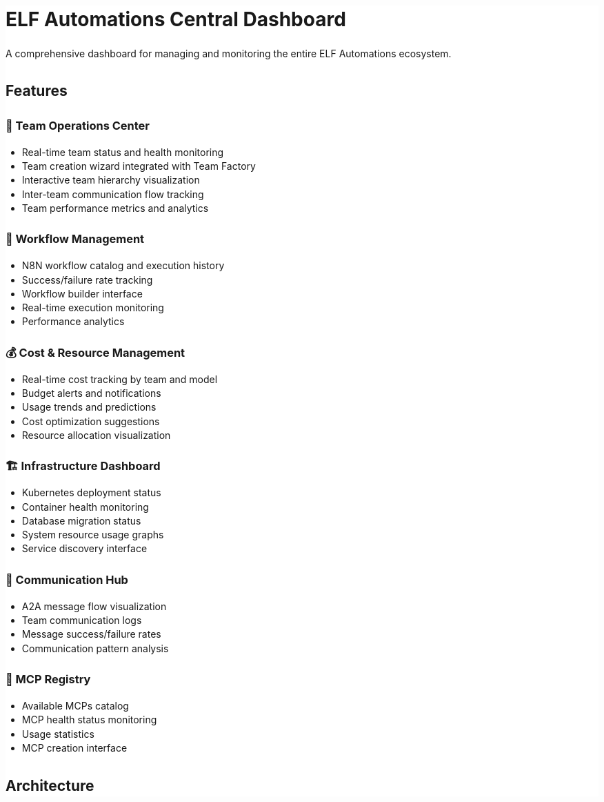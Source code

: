 # ELF Automations Central Dashboard

A comprehensive dashboard for managing and monitoring the entire ELF Automations ecosystem.

## Features

### 🎯 Team Operations Center
- Real-time team status and health monitoring
- Team creation wizard integrated with Team Factory
- Interactive team hierarchy visualization
- Inter-team communication flow tracking
- Team performance metrics and analytics

### 🔄 Workflow Management
- N8N workflow catalog and execution history
- Success/failure rate tracking
- Workflow builder interface
- Real-time execution monitoring
- Performance analytics

### 💰 Cost & Resource Management
- Real-time cost tracking by team and model
- Budget alerts and notifications
- Usage trends and predictions
- Cost optimization suggestions
- Resource allocation visualization

### 🏗️ Infrastructure Dashboard
- Kubernetes deployment status
- Container health monitoring
- Database migration status
- System resource usage graphs
- Service discovery interface

### 💬 Communication Hub
- A2A message flow visualization
- Team communication logs
- Message success/failure rates
- Communication pattern analysis

### 🧩 MCP Registry
- Available MCPs catalog
- MCP health status monitoring
- Usage statistics
- MCP creation interface

## Architecture
